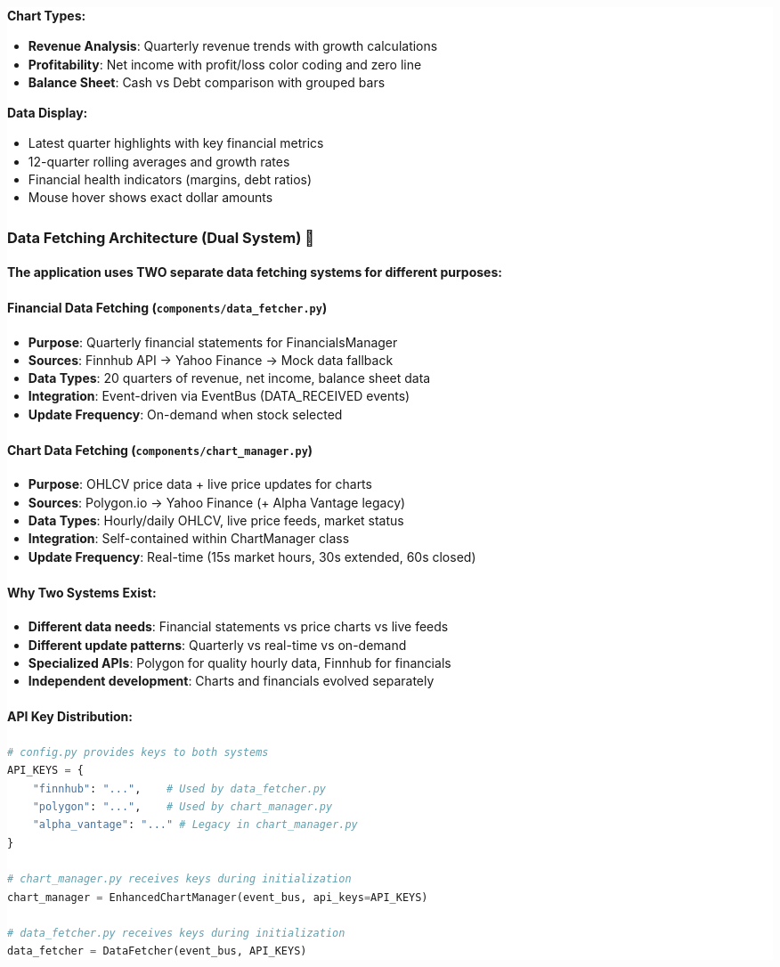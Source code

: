 **Chart Types:**
- **Revenue Analysis**: Quarterly revenue trends with growth calculations
- **Profitability**: Net income with profit/loss color coding and zero line
- **Balance Sheet**: Cash vs Debt comparison with grouped bars

**Data Display:**
- Latest quarter highlights with key financial metrics
- 12-quarter rolling averages and growth rates
- Financial health indicators (margins, debt ratios)
- Mouse hover shows exact dollar amounts

### Data Fetching Architecture (Dual System) 🔄

**The application uses TWO separate data fetching systems for different purposes:**

#### **Financial Data Fetching (`components/data_fetcher.py`)**
- **Purpose**: Quarterly financial statements for FinancialsManager
- **Sources**: Finnhub API → Yahoo Finance → Mock data fallback
- **Data Types**: 20 quarters of revenue, net income, balance sheet data
- **Integration**: Event-driven via EventBus (DATA_RECEIVED events)
- **Update Frequency**: On-demand when stock selected

#### **Chart Data Fetching (`components/chart_manager.py`)**
- **Purpose**: OHLCV price data + live price updates for charts
- **Sources**: Polygon.io → Yahoo Finance (+ Alpha Vantage legacy)
- **Data Types**: Hourly/daily OHLCV, live price feeds, market status
- **Integration**: Self-contained within ChartManager class
- **Update Frequency**: Real-time (15s market hours, 30s extended, 60s closed)

#### **Why Two Systems Exist:**
- **Different data needs**: Financial statements vs price charts vs live feeds
- **Different update patterns**: Quarterly vs real-time vs on-demand
- **Specialized APIs**: Polygon for quality hourly data, Finnhub for financials
- **Independent development**: Charts and financials evolved separately

#### **API Key Distribution:**
```python
# config.py provides keys to both systems
API_KEYS = {
    "finnhub": "...",    # Used by data_fetcher.py
    "polygon": "...",    # Used by chart_manager.py  
    "alpha_vantage": "..." # Legacy in chart_manager.py
}

# chart_manager.py receives keys during initialization
chart_manager = EnhancedChartManager(event_bus, api_keys=API_KEYS)

# data_fetcher.py receives keys during initialization  
data_fetcher = DataFetcher(event_bus, API_KEYS)
```
